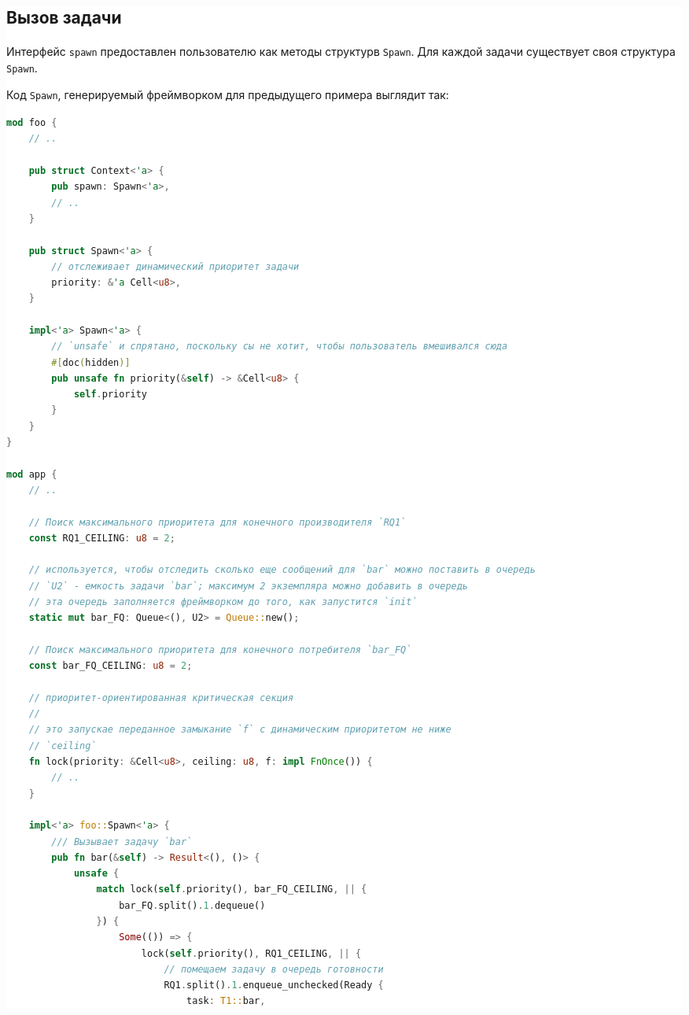 ## Вызов задачи

Интерфейс `spawn` предоставлен пользователю как методы структурв `Spawn`.
Для каждой задачи существует своя структура `Spawn`.

Код `Spawn`, генерируемый фреймворком для предыдущего примера выглядит так:

``` rust
mod foo {
    // ..

    pub struct Context<'a> {
        pub spawn: Spawn<'a>,
        // ..
    }

    pub struct Spawn<'a> {
        // отслеживает динамический приоритет задачи
        priority: &'a Cell<u8>,
    }

    impl<'a> Spawn<'a> {
        // `unsafe` и спрятано, поскольку сы не хотит, чтобы пользователь вмешивался сюда
        #[doc(hidden)]
        pub unsafe fn priority(&self) -> &Cell<u8> {
            self.priority
        }
    }
}

mod app {
    // ..

    // Поиск максимального приоритета для конечного производителя `RQ1`
    const RQ1_CEILING: u8 = 2;

    // используется, чтобы отследить сколько еще сообщений для `bar` можно поставить в очередь
    // `U2` - емкость задачи `bar`; максимум 2 экземпляра можно добавить в очередь
    // эта очередь заполняется фреймворком до того, как запустится `init`
    static mut bar_FQ: Queue<(), U2> = Queue::new();

    // Поиск максимального приоритета для конечного потребителя `bar_FQ`
    const bar_FQ_CEILING: u8 = 2;

    // приоритет-ориентированная критическая секция
    //
    // это запускае переданное замыкание `f` с динамическим приоритетом не ниже
    // `ceiling`
    fn lock(priority: &Cell<u8>, ceiling: u8, f: impl FnOnce()) {
        // ..
    }

    impl<'a> foo::Spawn<'a> {
        /// Вызывает задачу `bar`
        pub fn bar(&self) -> Result<(), ()> {
            unsafe {
                match lock(self.priority(), bar_FQ_CEILING, || {
                    bar_FQ.split().1.dequeue()
                }) {
                    Some(()) => {
                        lock(self.priority(), RQ1_CEILING, || {
                            // помещаем задачу в очередь готовности
                            RQ1.split().1.enqueue_unchecked(Ready {
                                task: T1::bar,
```